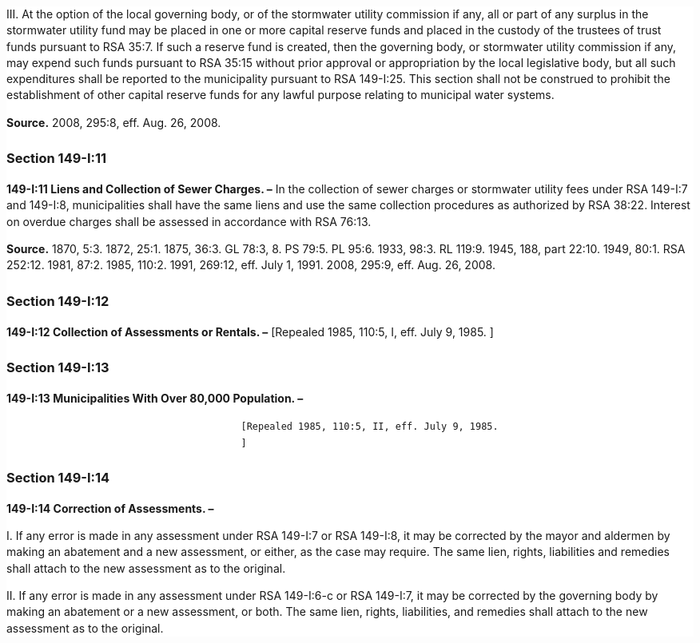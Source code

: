  III. At the option of the local governing body, or of the stormwater
utility commission if any, all or part of any surplus in the stormwater
utility fund may be placed in one or more capital reserve funds and
placed in the custody of the trustees of trust funds pursuant to RSA
35:7. If such a reserve fund is created, then the governing body, or
stormwater utility commission if any, may expend such funds pursuant to
RSA 35:15 without prior approval or appropriation by the local
legislative body, but all such expenditures shall be reported to the
municipality pursuant to RSA 149-I:25. This section shall not be
construed to prohibit the establishment of other capital reserve funds
for any lawful purpose relating to municipal water systems.

**Source.** 2008, 295:8, eff. Aug. 26, 2008.

### Section 149-I:11

 **149-I:11 Liens and Collection of Sewer Charges. –** In the
collection of sewer charges or stormwater utility fees under RSA 149-I:7
and 149-I:8, municipalities shall have the same liens and use the same
collection procedures as authorized by RSA 38:22. Interest on overdue
charges shall be assessed in accordance with RSA 76:13.

**Source.** 1870, 5:3. 1872, 25:1. 1875, 36:3. GL 78:3, 8. PS 79:5. PL
95:6. 1933, 98:3. RL 119:9. 1945, 188, part 22:10. 1949, 80:1. RSA
252:12. 1981, 87:2. 1985, 110:2. 1991, 269:12, eff. July 1, 1991. 2008,
295:9, eff. Aug. 26, 2008.

### Section 149-I:12

 **149-I:12 Collection of Assessments or Rentals. –** 
                                             [Repealed
1985, 110:5, I, eff. July 9, 1985.
                                             ]

### Section 149-I:13

 **149-I:13 Municipalities With Over 80,000 Population. –**

                                             [Repealed 1985, 110:5, II, eff. July 9, 1985.
                                             ]

### Section 149-I:14

 **149-I:14 Correction of Assessments. –**
                                             
 I. If any error is made in any assessment under RSA 149-I:7 or RSA
149-I:8, it may be corrected by the mayor and aldermen by making an
abatement and a new assessment, or either, as the case may require. The
same lien, rights, liabilities and remedies shall attach to the new
assessment as to the original.
                                             
 II. If any error is made in any assessment under RSA 149-I:6-c or
RSA 149-I:7, it may be corrected by the governing body by making an
abatement or a new assessment, or both. The same lien, rights,
liabilities, and remedies shall attach to the new assessment as to the
original.

